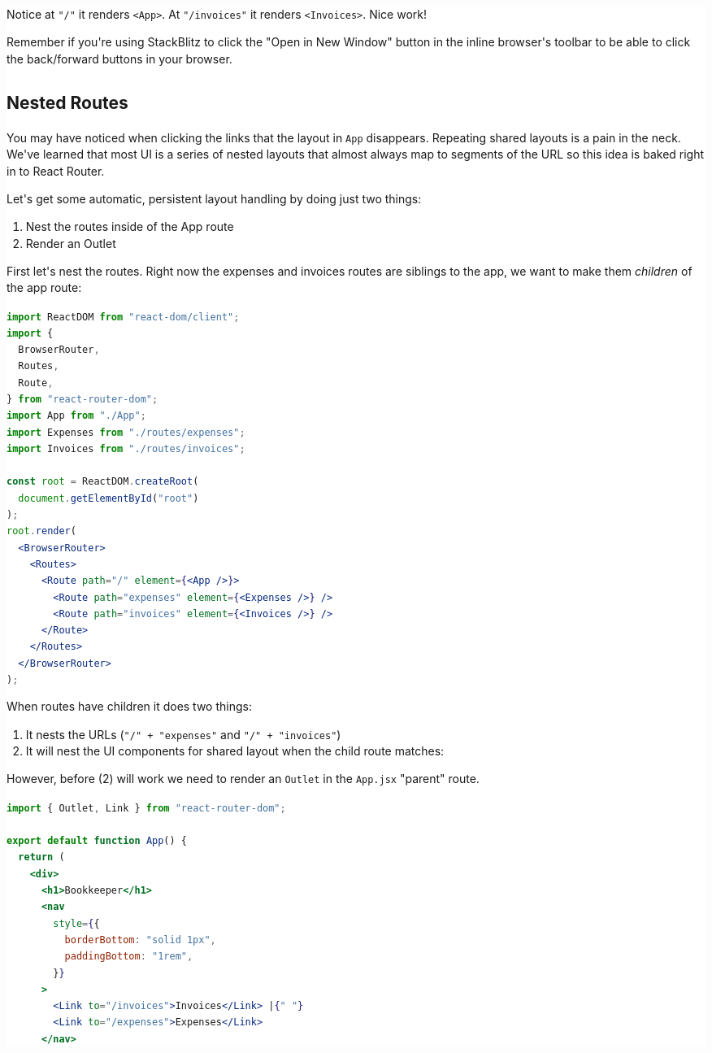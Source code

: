 Notice at `"/"` it renders `<App>`. At `"/invoices"` it renders `<Invoices>`. Nice work!

<docs-info>Remember if you're using StackBlitz to click the "Open in New Window" button in the inline browser's toolbar to be able to click the back/forward buttons in your browser.</docs-info>

## Nested Routes

You may have noticed when clicking the links that the layout in `App` disappears. Repeating shared layouts is a pain in the neck. We've learned that most UI is a series of nested layouts that almost always map to segments of the URL so this idea is baked right in to React Router.

Let's get some automatic, persistent layout handling by doing just two things:

1. Nest the routes inside of the App route
2. Render an Outlet

First let's nest the routes. Right now the expenses and invoices routes are siblings to the app, we want to make them _children_ of the app route:

```jsx lines=[17-20] filename=src/main.jsx
import ReactDOM from "react-dom/client";
import {
  BrowserRouter,
  Routes,
  Route,
} from "react-router-dom";
import App from "./App";
import Expenses from "./routes/expenses";
import Invoices from "./routes/invoices";

const root = ReactDOM.createRoot(
  document.getElementById("root")
);
root.render(
  <BrowserRouter>
    <Routes>
      <Route path="/" element={<App />}>
        <Route path="expenses" element={<Expenses />} />
        <Route path="invoices" element={<Invoices />} />
      </Route>
    </Routes>
  </BrowserRouter>
);
```

When routes have children it does two things:

1. It nests the URLs (`"/" + "expenses"` and `"/" + "invoices"`)
2. It will nest the UI components for shared layout when the child route matches:

However, before (2) will work we need to render an `Outlet` in the `App.jsx` "parent" route.

```jsx lines=[1,16] filename=src/App.jsx
import { Outlet, Link } from "react-router-dom";

export default function App() {
  return (
    <div>
      <h1>Bookkeeper</h1>
      <nav
        style={{
          borderBottom: "solid 1px",
          paddingBottom: "1rem",
        }}
      >
        <Link to="/invoices">Invoices</Link> |{" "}
        <Link to="/expenses">Expenses</Link>
      </nav>
```

[stackblitz-app]: https://stackblitz.com/edit/github-agqlf5?file=src/App.jsx
[stackblitz-template]: https://stackblitz.com/github/remix-run/react-router/tree/main/tutorial?file=src/App.jsx
[reactjs-getting-started]: https://reactjs.org/docs/getting-started.html
[cra]: https://create-react-app.dev/
[vite]: https://vitejs.dev/guide/#scaffolding-your-first-vite-project
[remix]: https://remix.run